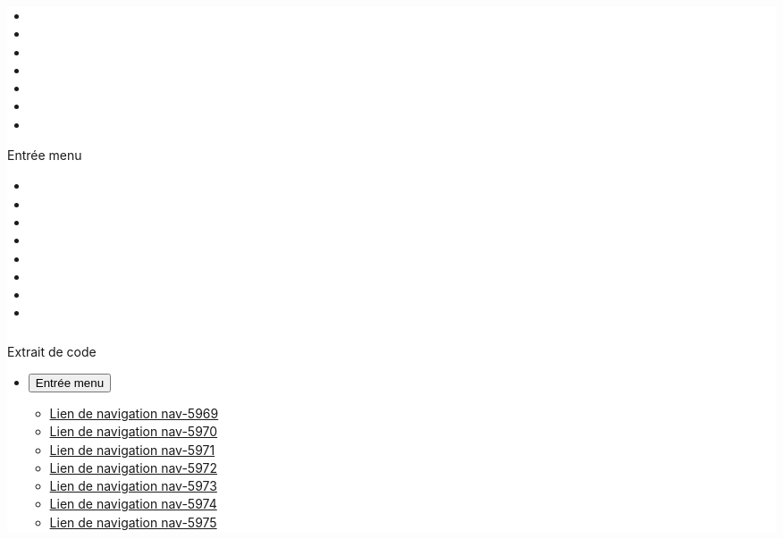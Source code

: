 -


-


-


-


-


-


-
Entrée menu


-


-


-


-


-


-


-


-


###
Extrait de code


<nav class="fr-nav" id="navigation-5966" role="navigation" aria-label="Menu principal">
<ul class="fr-nav__list">
<li class="fr-nav__item">
<button id="menu-5967" aria-expanded="false" aria-controls="collapse-5968" type="button" class="fr-nav__btn">Entrée menu</button>
<div class="fr-collapse fr-menu" id="collapse-5968">
<ul class="fr-menu__list">
<li>
<a id="nav-5969" href="#" class="fr-nav__link">Lien de navigation nav-5969</a>
</li>
<li>
<a id="nav-5970" href="#" class="fr-nav__link">Lien de navigation nav-5970</a>
</li>
<li>
<a id="nav-5971" href="#" class="fr-nav__link">Lien de navigation nav-5971</a>
</li>
<li>
<a id="nav-5972" href="#" class="fr-nav__link">Lien de navigation nav-5972</a>
</li>
<li>
<a id="nav-5973" href="#" class="fr-nav__link">Lien de navigation nav-5973</a>
</li>
<li>
<a id="nav-5974" href="#" class="fr-nav__link">Lien de navigation nav-5974</a>
</li>
<li>
<a id="nav-5975" href="#" class="fr-nav__link">Lien de navigation nav-5975</a>
</li>